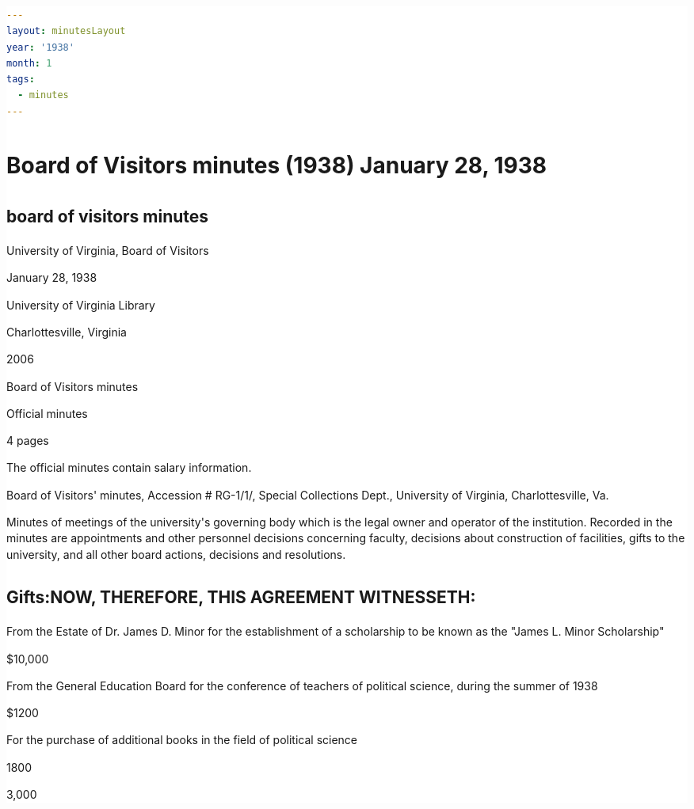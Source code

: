 ```yaml
---
layout: minutesLayout
year: '1938'
month: 1
tags:
  - minutes
---
```

Board of Visitors minutes (1938) January 28, 1938
=================================================

board of visitors minutes
-------------------------

University of Virginia, Board of Visitors

January 28, 1938

University of Virginia Library

Charlottesville, Virginia

2006

Board of Visitors minutes

Official minutes

4 pages

The official minutes contain salary information.

Board of Visitors' minutes, Accession # RG-1/1/, Special Collections Dept., University of Virginia, Charlottesville, Va.

Minutes of meetings of the university's governing body which is the legal owner and operator of the institution. Recorded in the minutes are appointments and other personnel decisions concerning faculty, decisions about construction of facilities, gifts to the university, and all other board actions, decisions and resolutions.

Gifts:NOW, THEREFORE, THIS AGREEMENT WITNESSETH:
------------------------------------------------

From the Estate of Dr. James D. Minor for the establishment of a scholarship to be known as the "James L. Minor Scholarship"

$10,000

From the General Education Board for the conference of teachers of political science, during the summer of 1938

$1200

For the purchase of additional books in the field of political science

1800

3,000
